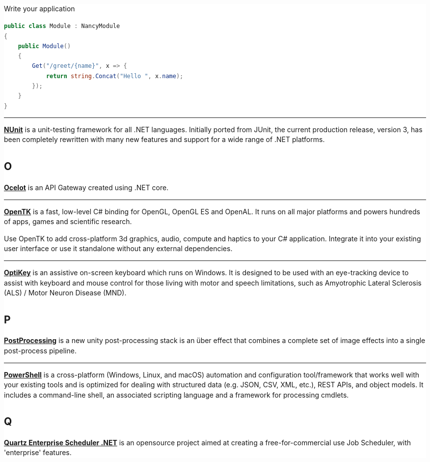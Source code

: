Write your application
```csharp
public class Module : NancyModule
{
    public Module()
    {
        Get("/greet/{name}", x => {
            return string.Concat("Hello ", x.name);
        });
    }
}
```

---
[**NUnit**](https://github.com/nunit/nunit) is a unit-testing framework for all .NET languages. Initially ported from JUnit, the current production release, version 3, has been completely rewritten with many new features and support for a wide range of .NET platforms.

## O

[**Ocelot**](https://github.com/TomPallister/Ocelot) is an API Gateway created using .NET core.

---
[**OpenTK**](https://github.com/opentk/opentk) is a fast, low-level C# binding for OpenGL, OpenGL ES and OpenAL. It runs on all major platforms and powers hundreds of apps, games and scientific research.

Use OpenTK to add cross-platform 3d graphics, audio, compute and haptics to your C# application. Integrate it into your existing user interface or use it standalone without any external dependencies.

---
[**OptiKey**](https://github.com/OptiKey/OptiKey) is an assistive on-screen keyboard which runs on Windows. It is designed to be used with an eye-tracking device to assist with keyboard and mouse control for those living with motor and speech limitations, such as Amyotrophic Lateral Sclerosis (ALS) / Motor Neuron Disease (MND).

## P

[**PostProcessing**](https://github.com/Unity-Technologies/PostProcessing) is a new unity post-processing stack is an über effect that combines a complete set of image effects into a single post-process pipeline.

---
[**PowerShell**](https://github.com/PowerShell/PowerShell) is a cross-platform (Windows, Linux, and macOS) automation and configuration tool/framework that works well with your existing tools and is optimized for dealing with structured data (e.g. JSON, CSV, XML, etc.), REST APIs, and object models. It includes a command-line shell, an associated scripting language and a framework for processing cmdlets.

## Q

[**Quartz Enterprise Scheduler .NET**](https://github.com/quartznet/quartznet) is an opensource project aimed at creating a free-for-commercial use Job Scheduler, with 'enterprise' features.
